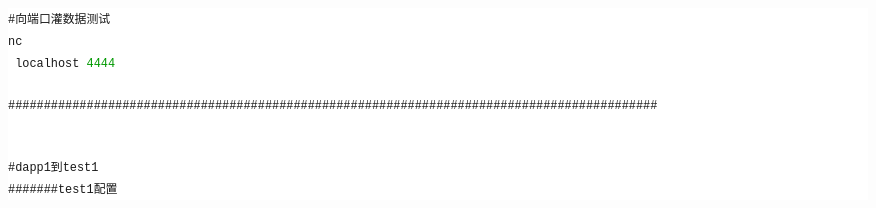 <div class="line number27 index26 alt2" style="margin:0px; padding:0px 1em 0px 0px; background:0px center; border:0px; bottom:auto; float:none; height:auto; left:auto; line-height:20px; outline:0px; overflow:visible; position:static; right:auto; top:auto; vertical-align:baseline; width:auto; min-height:inherit; white-space:nowrap">
<code class="java plain" style='font-family:Consolas,"Bitstream Vera Sans Mono","Courier New",Courier,monospace; background:0px center; border:0px; bottom:auto; float:none; height:auto; left:auto; line-height:20px; margin:0px; outline:0px; overflow:visible; padding:0px; position:static; right:auto; top:auto; vertical-align:baseline; width:auto; min-height:inherit'>#向端口灌数据测试</code></div>
<div class="line number28 index27 alt1" style="margin:0px; padding:0px 1em 0px 0px; background:0px center; border:0px; bottom:auto; float:none; height:auto; left:auto; line-height:20px; outline:0px; overflow:visible; position:static; right:auto; top:auto; vertical-align:baseline; width:auto; min-height:inherit; white-space:nowrap">
<code class="java plain" style='font-family:Consolas,"Bitstream Vera Sans Mono","Courier New",Courier,monospace; background:0px center; border:0px; bottom:auto; float:none; height:auto; left:auto; line-height:20px; margin:0px; outline:0px; overflow:visible; padding:0px; position:static; right:auto; top:auto; vertical-align:baseline; width:auto; min-height:inherit'>nc
 localhost </code><code class="java value" style='font-family:Consolas,"Bitstream Vera Sans Mono","Courier New",Courier,monospace; background:0px center; border:0px; bottom:auto; float:none; height:auto; left:auto; line-height:20px; margin:0px; outline:0px; overflow:visible; padding:0px; position:static; right:auto; top:auto; vertical-align:baseline; width:auto; min-height:inherit; color:rgb(0,153,0)!important'>4444</code></div>
<div class="line number29 index28 alt2" style="margin:0px; padding:0px 1em 0px 0px; background:0px center; border:0px; bottom:auto; float:none; height:auto; left:auto; line-height:20px; outline:0px; overflow:visible; position:static; right:auto; top:auto; vertical-align:baseline; width:auto; min-height:inherit; white-space:nowrap">
 </div>
<div class="line number30 index29 alt1" style="margin:0px; padding:0px 1em 0px 0px; background:0px center; border:0px; bottom:auto; float:none; height:auto; left:auto; line-height:20px; outline:0px; overflow:visible; position:static; right:auto; top:auto; vertical-align:baseline; width:auto; min-height:inherit; white-space:nowrap">
<code class="java plain" style='font-family:Consolas,"Bitstream Vera Sans Mono","Courier New",Courier,monospace; background:0px center; border:0px; bottom:auto; float:none; height:auto; left:auto; line-height:20px; margin:0px; outline:0px; overflow:visible; padding:0px; position:static; right:auto; top:auto; vertical-align:baseline; width:auto; min-height:inherit'>###########################################################################################</code></div>
<div class="line number31 index30 alt2" style="margin:0px; padding:0px 1em 0px 0px; background:0px center; border:0px; bottom:auto; float:none; height:auto; left:auto; line-height:20px; outline:0px; overflow:visible; position:static; right:auto; top:auto; vertical-align:baseline; width:auto; min-height:inherit; white-space:nowrap">
 </div>
<div class="line number32 index31 alt1" style="margin:0px; padding:0px 1em 0px 0px; background:0px center; border:0px; bottom:auto; float:none; height:auto; left:auto; line-height:20px; outline:0px; overflow:visible; position:static; right:auto; top:auto; vertical-align:baseline; width:auto; min-height:inherit; white-space:nowrap">
 </div>
<div class="line number33 index32 alt2" style="margin:0px; padding:0px 1em 0px 0px; background:0px center; border:0px; bottom:auto; float:none; height:auto; left:auto; line-height:20px; outline:0px; overflow:visible; position:static; right:auto; top:auto; vertical-align:baseline; width:auto; min-height:inherit; white-space:nowrap">
<code class="java plain" style='font-family:Consolas,"Bitstream Vera Sans Mono","Courier New",Courier,monospace; background:0px center; border:0px; bottom:auto; float:none; height:auto; left:auto; line-height:20px; margin:0px; outline:0px; overflow:visible; padding:0px; position:static; right:auto; top:auto; vertical-align:baseline; width:auto; min-height:inherit'>#dapp1到test1</code></div>
<div class="line number34 index33 alt1" style="margin:0px; padding:0px 1em 0px 0px; background:0px center; border:0px; bottom:auto; float:none; height:auto; left:auto; line-height:20px; outline:0px; overflow:visible; position:static; right:auto; top:auto; vertical-align:baseline; width:auto; min-height:inherit; white-space:nowrap">
<code class="java plain" style='font-family:Consolas,"Bitstream Vera Sans Mono","Courier New",Courier,monospace; background:0px center; border:0px; bottom:auto; float:none; height:auto; left:auto; line-height:20px; margin:0px; outline:0px; overflow:visible; padding:0px; position:static; right:auto; top:auto; vertical-align:baseline; width:auto; min-height:inherit'>#######test1配置</code></div>